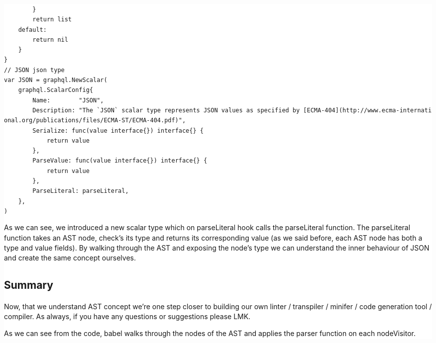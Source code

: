 ```
        }
        return list
    default:
        return nil
    }
}
// JSON json type
var JSON = graphql.NewScalar(
    graphql.ScalarConfig{
        Name:        "JSON",
        Description: "The `JSON` scalar type represents JSON values as specified by [ECMA-404](http://www.ecma-international.org/publications/files/ECMA-ST/ECMA-404.pdf)",
        Serialize: func(value interface{}) interface{} {
            return value
        },
        ParseValue: func(value interface{}) interface{} {
            return value
        },
        ParseLiteral: parseLiteral,
    },
)
```



As we can see, we introduced a new scalar type which on parseLiteral hook calls the parseLiteral function. The parseLiteral function takes an AST node, check’s its type and returns its corresponding value (as we said before, each AST node has both a type and value fields). By walking through the AST and exposing the node’s type we can understand the inner behaviour of JSON and create the same concept ourselves.

## Summary

Now, that we understand AST concept we’re one step closer to building our own linter / transpiler / minifer / code generation tool / compiler. As always, if you have any questions or suggestions please LMK.

As we can see from the code, babel walks through the nodes of the AST and applies the parser function on each nodeVisitor.
